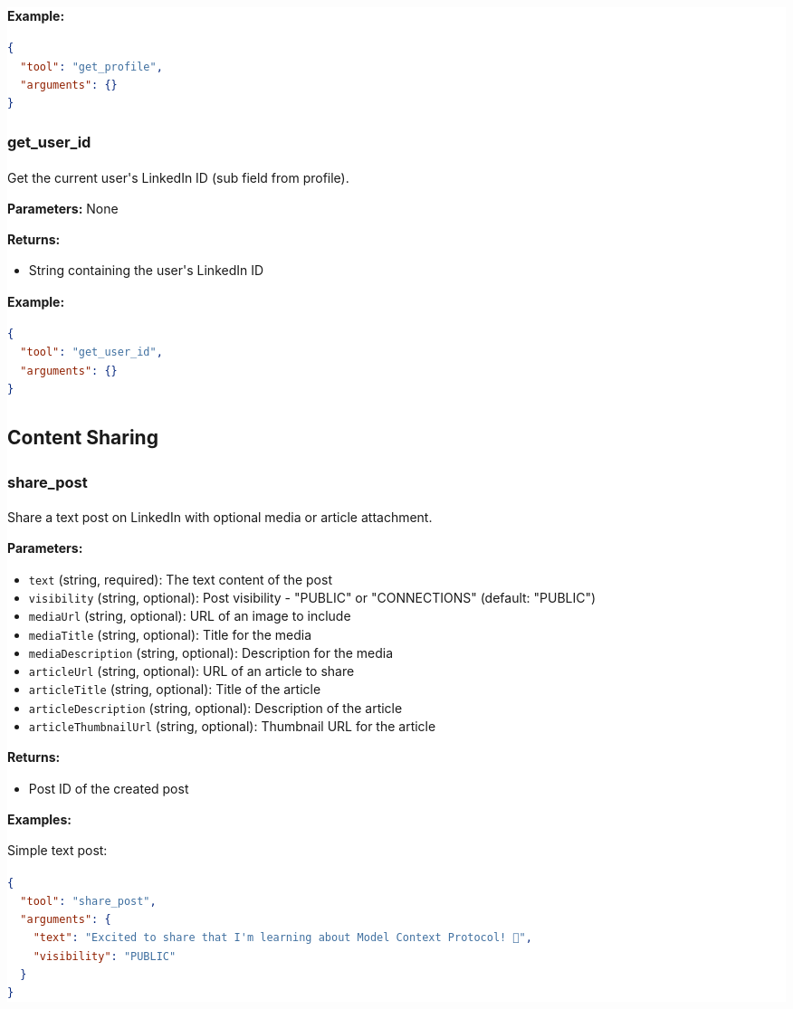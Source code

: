 **Example:**
```json
{
  "tool": "get_profile",
  "arguments": {}
}
```

### get_user_id
Get the current user's LinkedIn ID (sub field from profile).

**Parameters:** None

**Returns:**
- String containing the user's LinkedIn ID

**Example:**
```json
{
  "tool": "get_user_id",
  "arguments": {}
}
```

## Content Sharing

### share_post
Share a text post on LinkedIn with optional media or article attachment.

**Parameters:**
- `text` (string, required): The text content of the post
- `visibility` (string, optional): Post visibility - "PUBLIC" or "CONNECTIONS" (default: "PUBLIC")
- `mediaUrl` (string, optional): URL of an image to include
- `mediaTitle` (string, optional): Title for the media
- `mediaDescription` (string, optional): Description for the media
- `articleUrl` (string, optional): URL of an article to share
- `articleTitle` (string, optional): Title of the article
- `articleDescription` (string, optional): Description of the article
- `articleThumbnailUrl` (string, optional): Thumbnail URL for the article

**Returns:**
- Post ID of the created post

**Examples:**

Simple text post:
```json
{
  "tool": "share_post",
  "arguments": {
    "text": "Excited to share that I'm learning about Model Context Protocol! 🚀",
    "visibility": "PUBLIC"
  }
}
```
